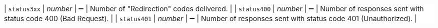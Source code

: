 | `status3xx`                                                                                                                                                                                                                                                                                                                                                                                                                                                                        | *number*                                                                                                                                                                                                                                                                                                                                                                                                                                                                           | :heavy_minus_sign:                                                                                                                                                                                                                                                                                                                                                                                                                                                                 | Number of "Redirection" codes delivered.                                                                                                                                                                                                                                                                                                                                                                                                                                           |
| `status400`                                                                                                                                                                                                                                                                                                                                                                                                                                                                        | *number*                                                                                                                                                                                                                                                                                                                                                                                                                                                                           | :heavy_minus_sign:                                                                                                                                                                                                                                                                                                                                                                                                                                                                 | Number of responses sent with status code 400 (Bad Request).                                                                                                                                                                                                                                                                                                                                                                                                                       |
| `status401`                                                                                                                                                                                                                                                                                                                                                                                                                                                                        | *number*                                                                                                                                                                                                                                                                                                                                                                                                                                                                           | :heavy_minus_sign:                                                                                                                                                                                                                                                                                                                                                                                                                                                                 | Number of responses sent with status code 401 (Unauthorized).                                                                                                                                                                                                                                                                                                                                                                                                                      |